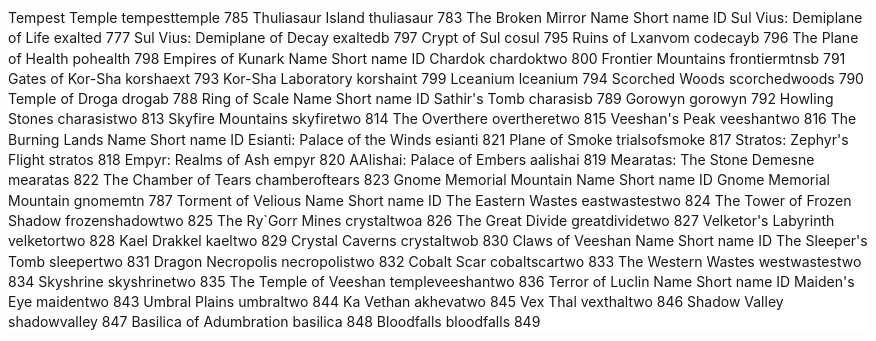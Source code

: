 Tempest Temple 	tempesttemple 	785
Thuliasaur Island 	thuliasaur 	783
The Broken Mirror
Name 	Short name 	ID
Sul Vius: Demiplane of Life 	exalted 	777
Sul Vius: Demiplane of Decay 	exaltedb 	797
Crypt of Sul 	cosul 	795
Ruins of Lxanvom 	codecayb 	796
The Plane of Health 	pohealth 	798
Empires of Kunark
Name 	Short name 	ID
Chardok 	chardoktwo 	800
Frontier Mountains 	frontiermtnsb 	791
Gates of Kor-Sha 	korshaext 	793
Kor-Sha Laboratory 	korshaint 	799
Lceanium 	lceanium 	794
Scorched Woods 	scorchedwoods 	790
Temple of Droga 	drogab 	788
Ring of Scale
Name 	Short name 	ID
Sathir's Tomb 	charasisb 	789
Gorowyn 	gorowyn 	792
Howling Stones 	charasistwo 	813
Skyfire Mountains 	skyfiretwo 	814
The Overthere 	overtheretwo 	815
Veeshan's Peak 	veeshantwo 	816
The Burning Lands
Name 	Short name 	ID
Esianti: Palace of the Winds 	esianti 	821
Plane of Smoke 	trialsofsmoke 	817
Stratos: Zephyr's Flight 	stratos 	818
Empyr: Realms of Ash 	empyr 	820
AAlishai: Palace of Embers 	aalishai 	819
Mearatas: The Stone Demesne 	mearatas 	822
The Chamber of Tears 	chamberoftears 	823
Gnome Memorial Mountain
Name 	Short name 	ID
Gnome Memorial Mountain 	gnomemtn 	787
Torment of Velious
Name 	Short name 	ID
The Eastern Wastes 	eastwastestwo 	824
The Tower of Frozen Shadow 	frozenshadowtwo 	825
The Ry`Gorr Mines 	crystaltwoa 	826
The Great Divide 	greatdividetwo 	827
Velketor's Labyrinth 	velketortwo 	828
Kael Drakkel 	kaeltwo 	829
Crystal Caverns 	crystaltwob 	830
Claws of Veeshan
Name 	Short name 	ID
The Sleeper's Tomb 	sleepertwo 	831
Dragon Necropolis 	necropolistwo 	832
Cobalt Scar 	cobaltscartwo 	833
The Western Wastes 	westwastestwo 	834
Skyshrine 	skyshrinetwo 	835
The Temple of Veeshan 	templeveeshantwo 	836
Terror of Luclin
Name 	Short name 	ID
Maiden's Eye 	maidentwo 	843
Umbral Plains 	umbraltwo 	844
Ka Vethan 	akhevatwo 	845
Vex Thal 	vexthaltwo 	846
Shadow Valley 	shadowvalley 	847
Basilica of Adumbration 	basilica 	848
Bloodfalls 	bloodfalls 	849